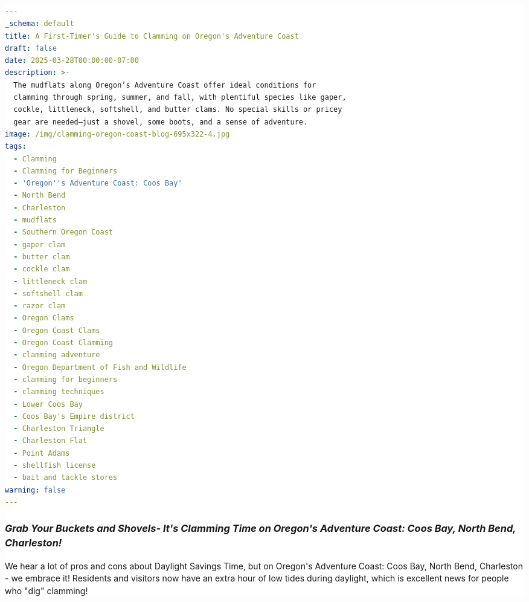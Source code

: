 ```yaml
---
_schema: default
title: A First-Timer's Guide to Clamming on Oregon's Adventure Coast
draft: false
date: 2025-03-28T00:00:00-07:00
description: >-
  The mudflats along Oregon’s Adventure Coast offer ideal conditions for
  clamming through spring, summer, and fall, with plentiful species like gaper,
  cockle, littleneck, softshell, and butter clams. No special skills or pricey
  gear are needed—just a shovel, some boots, and a sense of adventure.
image: /img/clamming-oregon-coast-blog-695x322-4.jpg
tags:
  - Clamming
  - Clamming for Beginners
  - 'Oregon''s Adventure Coast: Coos Bay'
  - North Bend
  - Charleston
  - mudflats
  - Southern Oregon Coast
  - gaper clam
  - butter clam
  - cockle clam
  - littleneck clam
  - softshell clam
  - razor clam
  - Oregon Clams
  - Oregon Coast Clams
  - Oregon Coast Clamming
  - clamming adventure
  - Oregon Department of Fish and Wildlife
  - clamming for beginners
  - clamming techniques
  - Lower Coos Bay
  - Coos Bay's Empire district
  - Charleston Triangle
  - Charleston Flat
  - Point Adams
  - shellfish license
  - bait and tackle stores
warning: false
---
```

### ***Grab Your Buckets and Shovels- It's Clamming Time on Oregon's Adventure Coast: Coos Bay, North Bend, Charleston!***

We hear a lot of pros and cons about Daylight Savings Time, but on Oregon's Adventure Coast: Coos Bay, North Bend, Charleston - we embrace it! Residents and visitors now have an extra hour of low tides during daylight, which is excellent news for people who "dig" clamming!
